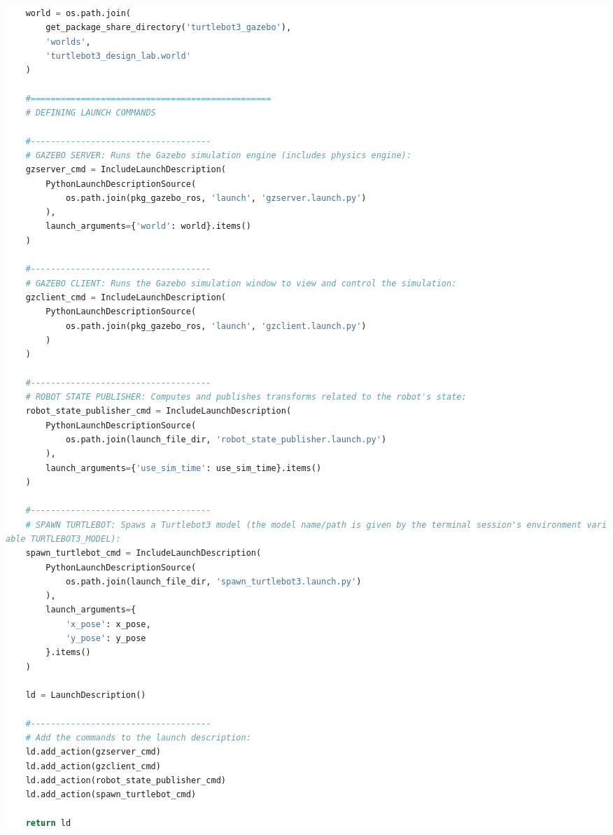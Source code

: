```python
    world = os.path.join(
        get_package_share_directory('turtlebot3_gazebo'),
        'worlds',
        'turtlebot3_design_lab.world'
    )

    #================================================
    # DEFINING LAUNCH COMMANDS

    #------------------------------------
    # GAZEBO SERVER: Runs the Gazebo simulation engine (includes physics engine):
    gzserver_cmd = IncludeLaunchDescription(
        PythonLaunchDescriptionSource(
            os.path.join(pkg_gazebo_ros, 'launch', 'gzserver.launch.py')
        ),
        launch_arguments={'world': world}.items()
    )

    #------------------------------------
    # GAZEBO CLIENT: Runs the Gazebo simulation window to view and control the simulation:
    gzclient_cmd = IncludeLaunchDescription(
        PythonLaunchDescriptionSource(
            os.path.join(pkg_gazebo_ros, 'launch', 'gzclient.launch.py')
        )
    )

    #------------------------------------
    # ROBOT STATE PUBLISHER: Computes and publishes transforms related to the robot's state:
    robot_state_publisher_cmd = IncludeLaunchDescription(
        PythonLaunchDescriptionSource(
            os.path.join(launch_file_dir, 'robot_state_publisher.launch.py')
        ),
        launch_arguments={'use_sim_time': use_sim_time}.items()
    )

    #------------------------------------
    # SPAWN TURTLEBOT: Spaws a Turtlebot3 model (the model name/path is given by the terminal session's environment variable TURTLEBOT3_MODEL):
    spawn_turtlebot_cmd = IncludeLaunchDescription(
        PythonLaunchDescriptionSource(
            os.path.join(launch_file_dir, 'spawn_turtlebot3.launch.py')
        ),
        launch_arguments={
            'x_pose': x_pose,
            'y_pose': y_pose
        }.items()
    )

    ld = LaunchDescription()

    #------------------------------------
    # Add the commands to the launch description:
    ld.add_action(gzserver_cmd)
    ld.add_action(gzclient_cmd)
    ld.add_action(robot_state_publisher_cmd)
    ld.add_action(spawn_turtlebot_cmd)

    return ld
```